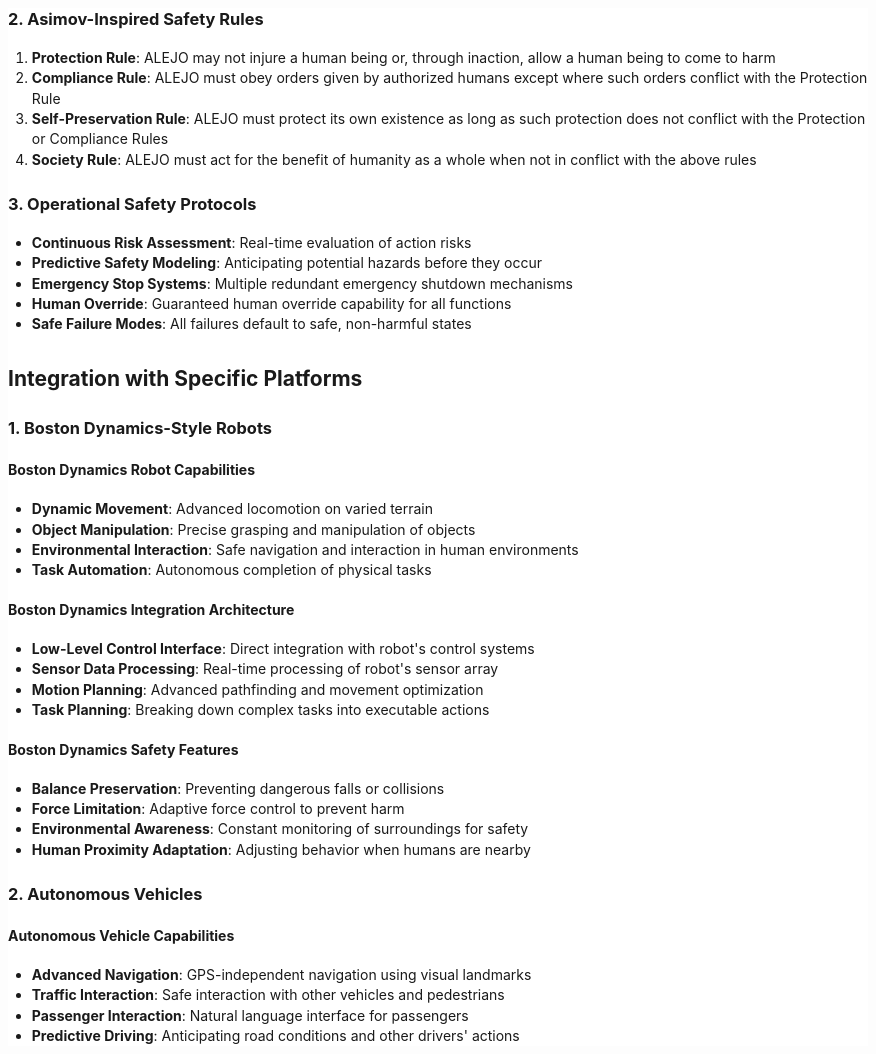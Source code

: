 ### 2. Asimov-Inspired Safety Rules

1. **Protection Rule**: ALEJO may not injure a human being or, through inaction, allow a human being to come to harm
2. **Compliance Rule**: ALEJO must obey orders given by authorized humans except where such orders conflict with the Protection Rule
3. **Self-Preservation Rule**: ALEJO must protect its own existence as long as such protection does not conflict with the Protection or Compliance Rules
4. **Society Rule**: ALEJO must act for the benefit of humanity as a whole when not in conflict with the above rules

### 3. Operational Safety Protocols

- **Continuous Risk Assessment**: Real-time evaluation of action risks
- **Predictive Safety Modeling**: Anticipating potential hazards before they occur
- **Emergency Stop Systems**: Multiple redundant emergency shutdown mechanisms
- **Human Override**: Guaranteed human override capability for all functions
- **Safe Failure Modes**: All failures default to safe, non-harmful states

## Integration with Specific Platforms

### 1. Boston Dynamics-Style Robots

#### Boston Dynamics Robot Capabilities

- **Dynamic Movement**: Advanced locomotion on varied terrain
- **Object Manipulation**: Precise grasping and manipulation of objects
- **Environmental Interaction**: Safe navigation and interaction in human environments
- **Task Automation**: Autonomous completion of physical tasks

#### Boston Dynamics Integration Architecture

- **Low-Level Control Interface**: Direct integration with robot's control systems
- **Sensor Data Processing**: Real-time processing of robot's sensor array
- **Motion Planning**: Advanced pathfinding and movement optimization
- **Task Planning**: Breaking down complex tasks into executable actions

#### Boston Dynamics Safety Features

- **Balance Preservation**: Preventing dangerous falls or collisions
- **Force Limitation**: Adaptive force control to prevent harm
- **Environmental Awareness**: Constant monitoring of surroundings for safety
- **Human Proximity Adaptation**: Adjusting behavior when humans are nearby

### 2. Autonomous Vehicles

#### Autonomous Vehicle Capabilities

- **Advanced Navigation**: GPS-independent navigation using visual landmarks
- **Traffic Interaction**: Safe interaction with other vehicles and pedestrians
- **Passenger Interaction**: Natural language interface for passengers
- **Predictive Driving**: Anticipating road conditions and other drivers' actions
